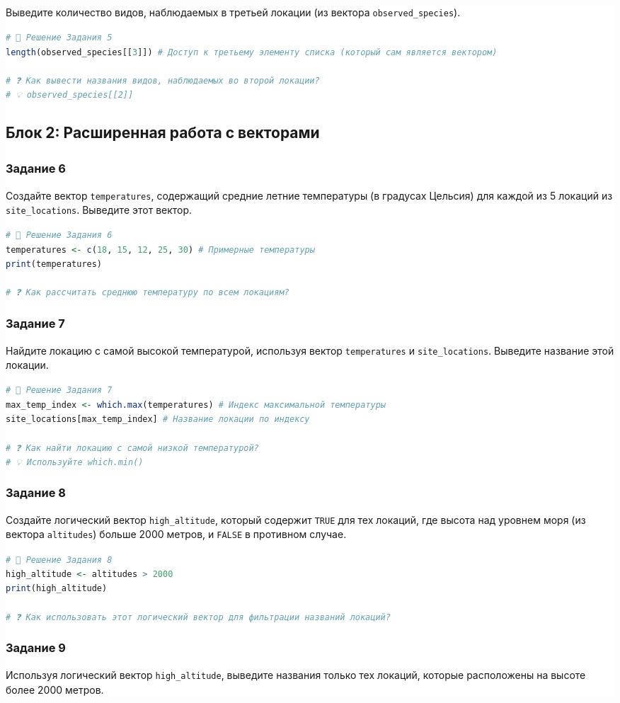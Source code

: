 Выведите количество видов, наблюдаемых в третьей локации (из вектора `observed_species`).

```r
# 📌 Решение Задания 5
length(observed_species[[3]]) # Доступ к третьему элементу списка (который сам является вектором)

# ❓ Как вывести названия видов, наблюдаемых во второй локации?
# 💡 observed_species[[2]]
```

## Блок 2: Расширенная работа с векторами

### Задание 6

Создайте вектор `temperatures`, содержащий средние летние температуры (в градусах Цельсия) для каждой из 5 локаций из `site_locations`. Выведите этот вектор.

```r
# 📌 Решение Задания 6
temperatures <- c(18, 15, 12, 25, 30) # Примерные температуры
print(temperatures)

# ❓ Как рассчитать среднюю температуру по всем локациям?
```

### Задание 7

Найдите локацию с самой высокой температурой, используя вектор `temperatures` и `site_locations`. Выведите название этой локации.

```r
# 📌 Решение Задания 7
max_temp_index <- which.max(temperatures) # Индекс максимальной температуры
site_locations[max_temp_index] # Название локации по индексу

# ❓ Как найти локацию с самой низкой температурой?
# 💡 Используйте which.min()
```

### Задание 8

Создайте логический вектор `high_altitude`, который содержит `TRUE` для тех локаций, где высота над уровнем моря (из вектора `altitudes`) больше 2000 метров, и `FALSE` в противном случае.

```r
# 📌 Решение Задания 8
high_altitude <- altitudes > 2000
print(high_altitude)

# ❓ Как использовать этот логический вектор для фильтрации названий локаций?
```

### Задание 9

Используя логический вектор `high_altitude`, выведите названия только тех локаций, которые расположены на высоте более 2000 метров.
